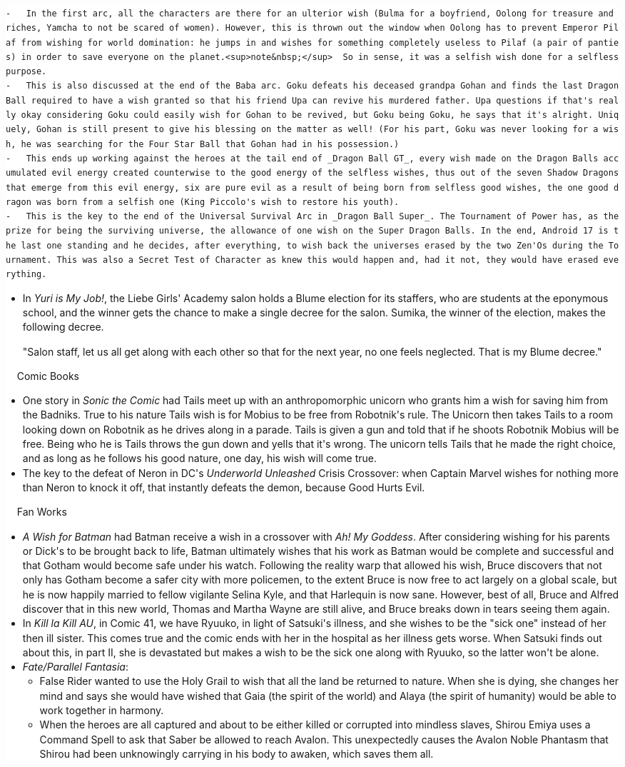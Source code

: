     -   In the first arc, all the characters are there for an ulterior wish (Bulma for a boyfriend, Oolong for treasure and riches, Yamcha to not be scared of women). However, this is thrown out the window when Oolong has to prevent Emperor Pilaf from wishing for world domination: he jumps in and wishes for something completely useless to Pilaf (a pair of panties) in order to save everyone on the planet.<sup>note&nbsp;</sup>  So in sense, it was a selfish wish done for a selfless purpose.
    -   This is also discussed at the end of the Baba arc. Goku defeats his deceased grandpa Gohan and finds the last Dragon Ball required to have a wish granted so that his friend Upa can revive his murdered father. Upa questions if that's really okay considering Goku could easily wish for Gohan to be revived, but Goku being Goku, he says that it's alright. Uniquely, Gohan is still present to give his blessing on the matter as well! (For his part, Goku was never looking for a wish, he was searching for the Four Star Ball that Gohan had in his possession.)
    -   This ends up working against the heroes at the tail end of _Dragon Ball GT_, every wish made on the Dragon Balls accumulated evil energy created counterwise to the good energy of the selfless wishes, thus out of the seven Shadow Dragons that emerge from this evil energy, six are pure evil as a result of being born from selfless good wishes, the one good dragon was born from a selfish one (King Piccolo's wish to restore his youth).
    -   This is the key to the end of the Universal Survival Arc in _Dragon Ball Super_. The Tournament of Power has, as the prize for being the surviving universe, the allowance of one wish on the Super Dragon Balls. In the end, Android 17 is the last one standing and he decides, after everything, to wish back the universes erased by the two Zen'Os during the Tournament. This was also a Secret Test of Character as knew this would happen and, had it not, they would have erased everything.
-   In _Yuri is My Job!_, the Liebe Girls' Academy salon holds a Blume election for its staffers, who are students at the eponymous school, and the winner gets the chance to make a single decree for the salon. Sumika, the winner of the election, makes the following decree.
    
    "Salon staff, let us all get along with each other so that for the next year, no one feels neglected. That is my Blume decree."
    

    Comic Books 

-   One story in _Sonic the Comic_ had Tails meet up with an anthropomorphic unicorn who grants him a wish for saving him from the Badniks. True to his nature Tails wish is for Mobius to be free from Robotnik's rule. The Unicorn then takes Tails to a room looking down on Robotnik as he drives along in a parade. Tails is given a gun and told that if he shoots Robotnik Mobius will be free. Being who he is Tails throws the gun down and yells that it's wrong. The unicorn tells Tails that he made the right choice, and as long as he follows his good nature, one day, his wish will come true.
-   The key to the defeat of Neron in DC's _Underworld Unleashed_ Crisis Crossover: when Captain Marvel wishes for nothing more than Neron to knock it off, that instantly defeats the demon, because Good Hurts Evil.

    Fan Works 

-   _A Wish for Batman_ had Batman receive a wish in a crossover with _Ah! My Goddess_. After considering wishing for his parents or Dick's to be brought back to life, Batman ultimately wishes that his work as Batman would be complete and successful and that Gotham would become safe under his watch. Following the reality warp that allowed his wish, Bruce discovers that not only has Gotham become a safer city with more policemen, to the extent Bruce is now free to act largely on a global scale, but he is now happily married to fellow vigilante Selina Kyle, and that Harlequin is now sane. However, best of all, Bruce and Alfred discover that in this new world, Thomas and Martha Wayne are still alive, and Bruce breaks down in tears seeing them again.
-   In _Kill la Kill AU_, in Comic 41, we have Ryuuko, in light of Satsuki's illness, and she wishes to be the "sick one" instead of her then ill sister. This comes true and the comic ends with her in the hospital as her illness gets worse. When Satsuki finds out about this, in part II, she is devastated but makes a wish to be the sick one along with Ryuuko, so the latter won't be alone.
-   _Fate/Parallel Fantasia_:
    -   False Rider wanted to use the Holy Grail to wish that all the land be returned to nature. When she is dying, she changes her mind and says she would have wished that Gaia (the spirit of the world) and Alaya (the spirit of humanity) would be able to work together in harmony.
    -   When the heroes are all captured and about to be either killed or corrupted into mindless slaves, Shirou Emiya uses a Command Spell to ask that Saber be allowed to reach Avalon. This unexpectedly causes the Avalon Noble Phantasm that Shirou had been unknowingly carrying in his body to awaken, which saves them all.